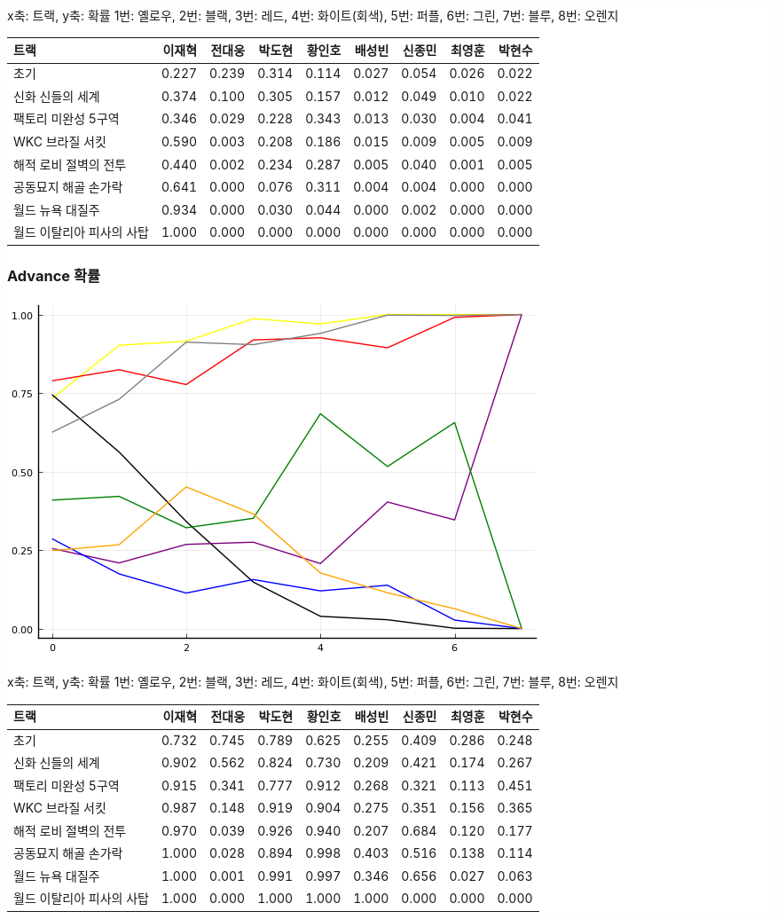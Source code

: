 x축: 트랙, y축: 확률
1번: 옐로우, 2번: 블랙, 3번: 레드, 4번: 화이트(회색), 5번: 퍼플, 6번: 그린, 7번: 블루, 8번: 오렌지

| 트랙 | 이재혁 | 전대웅 | 박도현 | 황인호 | 배성빈 | 신종민 | 최영훈 | 박현수 |
|:---|---:|---:|---:|---:|---:|---:|---:|---:|
| 초기 | 0.227 | 0.239 | 0.314 | 0.114 | 0.027 | 0.054 | 0.026 | 0.022 |
| 신화 신들의 세계 | 0.374 | 0.100 | 0.305 | 0.157 | 0.012 | 0.049 | 0.010 | 0.022 |
| 팩토리 미완성 5구역 | 0.346 | 0.029 | 0.228 | 0.343 | 0.013 | 0.030 | 0.004 | 0.041 |
| WKC 브라질 서킷 | 0.590 | 0.003 | 0.208 | 0.186 | 0.015 | 0.009 | 0.005 | 0.009 |
| 해적 로비 절벽의 전투 | 0.440 | 0.002 | 0.234 | 0.287 | 0.005 | 0.040 | 0.001 | 0.005 |
| 공동묘지 해골 손가락 | 0.641 | 0.000 | 0.076 | 0.311 | 0.004 | 0.004 | 0.000 | 0.000 |
| 월드 뉴욕 대질주 | 0.934 | 0.000 | 0.030 | 0.044 | 0.000 | 0.002 | 0.000 | 0.000 |
| 월드 이탈리아 피사의 사탑 | 1.000 | 0.000 | 0.000 | 0.000 | 0.000 | 0.000 | 0.000 | 0.000 |



### Advance 확률


![](../images/s2019-2-5-1-Advance.png)

x축: 트랙, y축: 확률
1번: 옐로우, 2번: 블랙, 3번: 레드, 4번: 화이트(회색), 5번: 퍼플, 6번: 그린, 7번: 블루, 8번: 오렌지

| 트랙 | 이재혁 | 전대웅 | 박도현 | 황인호 | 배성빈 | 신종민 | 최영훈 | 박현수 |
|:---|---:|---:|---:|---:|---:|---:|---:|---:|
| 초기 | 0.732 | 0.745 | 0.789 | 0.625 | 0.255 | 0.409 | 0.286 | 0.248 |
| 신화 신들의 세계 | 0.902 | 0.562 | 0.824 | 0.730 | 0.209 | 0.421 | 0.174 | 0.267 |
| 팩토리 미완성 5구역 | 0.915 | 0.341 | 0.777 | 0.912 | 0.268 | 0.321 | 0.113 | 0.451 |
| WKC 브라질 서킷 | 0.987 | 0.148 | 0.919 | 0.904 | 0.275 | 0.351 | 0.156 | 0.365 |
| 해적 로비 절벽의 전투 | 0.970 | 0.039 | 0.926 | 0.940 | 0.207 | 0.684 | 0.120 | 0.177 |
| 공동묘지 해골 손가락 | 1.000 | 0.028 | 0.894 | 0.998 | 0.403 | 0.516 | 0.138 | 0.114 |
| 월드 뉴욕 대질주 | 1.000 | 0.001 | 0.991 | 0.997 | 0.346 | 0.656 | 0.027 | 0.063 |
| 월드 이탈리아 피사의 사탑 | 1.000 | 0.000 | 1.000 | 1.000 | 1.000 | 0.000 | 0.000 | 0.000 |

